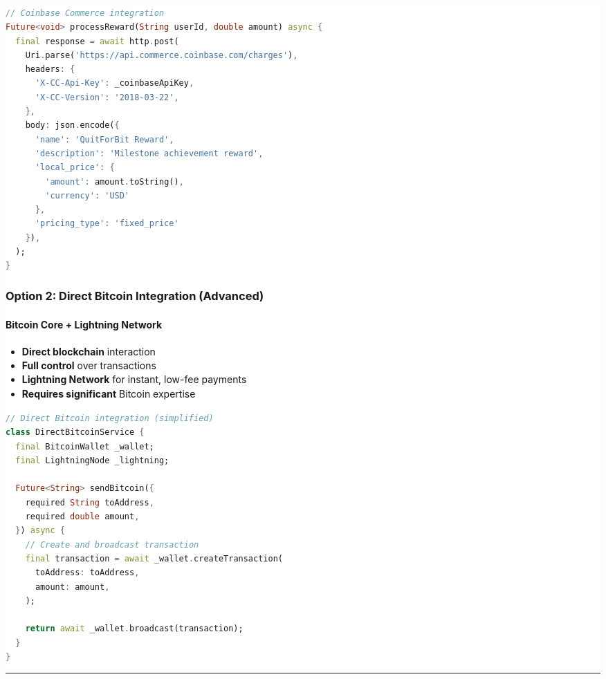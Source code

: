 ```dart
// Coinbase Commerce integration
Future<void> processReward(String userId, double amount) async {
  final response = await http.post(
    Uri.parse('https://api.commerce.coinbase.com/charges'),
    headers: {
      'X-CC-Api-Key': _coinbaseApiKey,
      'X-CC-Version': '2018-03-22',
    },
    body: json.encode({
      'name': 'QuitForBit Reward',
      'description': 'Milestone achievement reward',
      'local_price': {
        'amount': amount.toString(),
        'currency': 'USD'
      },
      'pricing_type': 'fixed_price'
    }),
  );
}
```

### **Option 2: Direct Bitcoin Integration** (Advanced)

#### **Bitcoin Core + Lightning Network**
- **Direct blockchain** interaction
- **Full control** over transactions
- **Lightning Network** for instant, low-fee payments
- **Requires significant** Bitcoin expertise

```dart
// Direct Bitcoin integration (simplified)
class DirectBitcoinService {
  final BitcoinWallet _wallet;
  final LightningNode _lightning;
  
  Future<String> sendBitcoin({
    required String toAddress,
    required double amount,
  }) async {
    // Create and broadcast transaction
    final transaction = await _wallet.createTransaction(
      toAddress: toAddress,
      amount: amount,
    );
    
    return await _wallet.broadcast(transaction);
  }
}
```

---
